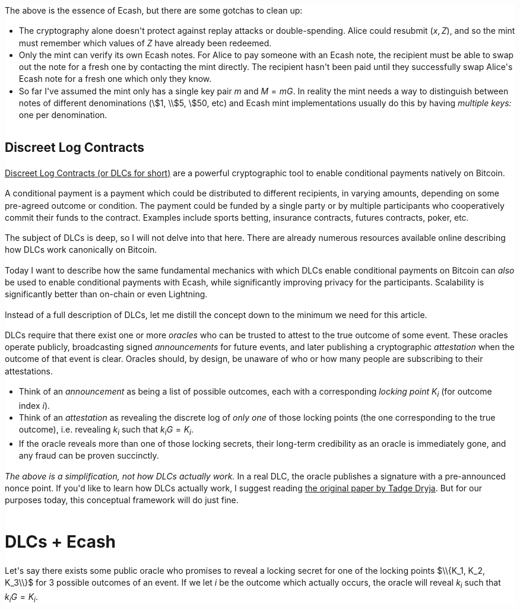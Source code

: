 The above is the essence of Ecash, but there are some gotchas to clean up:

- The cryptography alone doesn't protect against replay attacks or double-spending. Alice could resubmit $(x, Z)$, and so the mint must remember which values of $Z$ have already been redeemed.
- Only the mint can verify its own Ecash notes. For Alice to pay someone with an Ecash note, the recipient must be able to swap out the note for a fresh one by contacting the mint directly. The recipient hasn't been paid until they successfully swap Alice's Ecash note for a fresh one which only they know.
- So far I've assumed the mint only has a single key pair $m$ and $M = mG$. In reality the mint needs a way to distinguish between notes of different denominations (\\$1, \\$5, \\$50, etc) and Ecash mint implementations usually do this by having _multiple keys:_ one per denomination.


## Discreet Log Contracts

[Discreet Log Contracts (or DLCs for short)](https://bitcoinops.org/en/topics/discreet-log-contracts/) are a powerful cryptographic tool to enable conditional payments natively on Bitcoin.

A conditional payment is a payment which could be distributed to different recipients, in varying amounts, depending on some pre-agreed outcome or condition. The payment could be funded by a single party or by multiple participants who cooperatively commit their funds to the contract. Examples include sports betting, insurance contracts, futures contracts, poker, etc.

The subject of DLCs is deep, so I will not delve into that here. There are already numerous resources available online describing how DLCs work canonically on Bitcoin.

Today I want to describe how the same fundamental mechanics with which DLCs enable conditional payments on Bitcoin can _also_ be used to enable conditional payments with Ecash, while significantly improving privacy for the participants. Scalability is significantly better than on-chain or even Lightning.

Instead of a full description of DLCs, let me distill the concept down to the minimum we need for this article.

DLCs require that there exist one or more _oracles_ who can be trusted to attest to the true outcome of some event. These oracles operate publicly, broadcasting signed _announcements_ for future events, and later publishing a cryptographic _attestation_ when the outcome of that event is clear. Oracles should, by design, be unaware of who or how many people are subscribing to their attestations.

- Think of an _announcement_ as being a list of possible outcomes, each with a corresponding _locking point_ $K_i$ (for outcome index $i$).
- Think of an _attestation_ as revealing the discrete log of _only one_ of those locking points (the one corresponding to the true outcome), i.e. revealing $k_i$ such that $k_i G = K_i$.
- If the oracle reveals more than one of those locking secrets, their long-term credibility as an oracle is immediately gone, and any fraud can be proven succinctly.

_The above is a simplification, not how DLCs actually work._ In a real DLC, the oracle publishes a signature with a pre-announced nonce point. If you'd like to learn how DLCs actually work, I suggest reading [the original paper by Tadge Dryja](https://adiabat.github.io/dlc.pdf). But for our purposes today, this conceptual framework will do just fine.

# DLCs + Ecash

Let's say there exists some public oracle who promises to reveal a locking secret for one of the locking points $\\{K_1, K_2, K_3\\}$ for 3 possible outcomes of an event. If we let $i$ be the outcome which actually occurs, the oracle will reveal $k_i$ such that $k_i G = K_i$.
